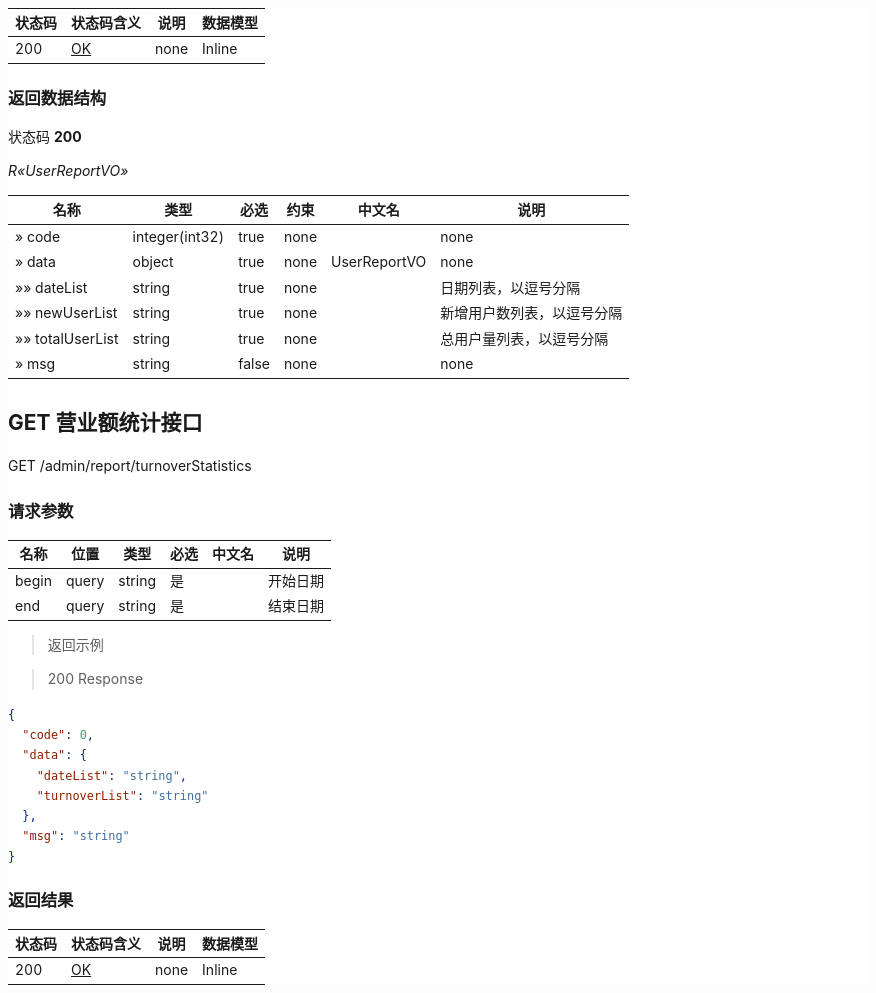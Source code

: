 |状态码|状态码含义|说明|数据模型|
|---|---|---|---|
|200|[OK](https://tools.ietf.org/html/rfc7231#section-6.3.1)|none|Inline|

### 返回数据结构

状态码 **200**

*R«UserReportVO»*

|名称|类型|必选|约束|中文名|说明|
|---|---|---|---|---|---|
|» code|integer(int32)|true|none||none|
|» data|object|true|none|UserReportVO|none|
|»» dateList|string|true|none||日期列表，以逗号分隔|
|»» newUserList|string|true|none||新增用户数列表，以逗号分隔|
|»» totalUserList|string|true|none||总用户量列表，以逗号分隔|
|» msg|string|false|none||none|

## GET 营业额统计接口

GET /admin/report/turnoverStatistics

### 请求参数

|名称|位置|类型|必选|中文名|说明|
|---|---|---|---|---|---|
|begin|query|string| 是 ||开始日期|
|end|query|string| 是 ||结束日期|

> 返回示例

> 200 Response

```json
{
  "code": 0,
  "data": {
    "dateList": "string",
    "turnoverList": "string"
  },
  "msg": "string"
}
```

### 返回结果

|状态码|状态码含义|说明|数据模型|
|---|---|---|---|
|200|[OK](https://tools.ietf.org/html/rfc7231#section-6.3.1)|none|Inline|
